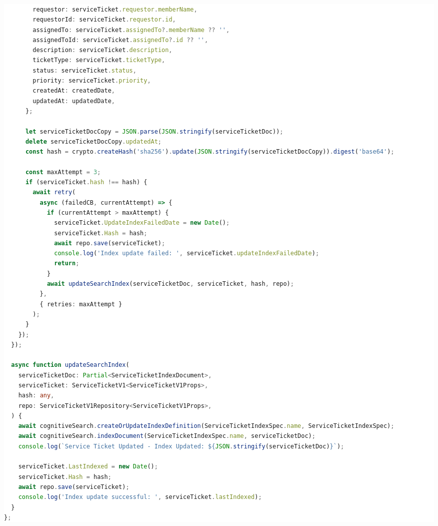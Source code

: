 ```typescript
        requestor: serviceTicket.requestor.memberName,
        requestorId: serviceTicket.requestor.id,
        assignedTo: serviceTicket.assignedTo?.memberName ?? '',
        assignedToId: serviceTicket.assignedTo?.id ?? '',
        description: serviceTicket.description,
        ticketType: serviceTicket.ticketType,
        status: serviceTicket.status,
        priority: serviceTicket.priority,
        createdAt: createdDate,
        updatedAt: updatedDate,
      };

      let serviceTicketDocCopy = JSON.parse(JSON.stringify(serviceTicketDoc));
      delete serviceTicketDocCopy.updatedAt;
      const hash = crypto.createHash('sha256').update(JSON.stringify(serviceTicketDocCopy)).digest('base64');

      const maxAttempt = 3;
      if (serviceTicket.hash !== hash) {
        await retry(
          async (failedCB, currentAttempt) => {
            if (currentAttempt > maxAttempt) {
              serviceTicket.UpdateIndexFailedDate = new Date();
              serviceTicket.Hash = hash;
              await repo.save(serviceTicket);
              console.log('Index update failed: ', serviceTicket.updateIndexFailedDate);
              return;
            }
            await updateSearchIndex(serviceTicketDoc, serviceTicket, hash, repo);
          },
          { retries: maxAttempt }
        );
      }
    });
  });

  async function updateSearchIndex(
    serviceTicketDoc: Partial<ServiceTicketIndexDocument>,
    serviceTicket: ServiceTicketV1<ServiceTicketV1Props>,
    hash: any,
    repo: ServiceTicketV1Repository<ServiceTicketV1Props>,
  ) {
    await cognitiveSearch.createOrUpdateIndexDefinition(ServiceTicketIndexSpec.name, ServiceTicketIndexSpec);
    await cognitiveSearch.indexDocument(ServiceTicketIndexSpec.name, serviceTicketDoc);
    console.log(`Service Ticket Updated - Index Updated: ${JSON.stringify(serviceTicketDoc)}`);

    serviceTicket.LastIndexed = new Date();
    serviceTicket.Hash = hash;
    await repo.save(serviceTicket);
    console.log('Index update successful: ', serviceTicket.lastIndexed);
  }
};
```
